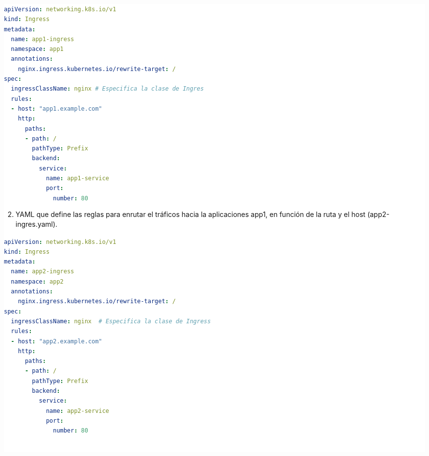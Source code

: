 
```yaml
apiVersion: networking.k8s.io/v1
kind: Ingress
metadata:
  name: app1-ingress
  namespace: app1
  annotations:
    nginx.ingress.kubernetes.io/rewrite-target: /
spec:
  ingressClassName: nginx # Especifica la clase de Ingres
  rules:
  - host: "app1.example.com"
    http:
      paths:
      - path: /
        pathType: Prefix
        backend:
          service:
            name: app1-service
            port:
              number: 80

```

2. YAML que define las reglas para enrutar el tráficos hacia la aplicaciones app1, en función de la ruta y el host (app2-ingres.yaml).

```yaml
apiVersion: networking.k8s.io/v1
kind: Ingress
metadata:
  name: app2-ingress
  namespace: app2
  annotations:
    nginx.ingress.kubernetes.io/rewrite-target: /
spec:
  ingressClassName: nginx  # Especifica la clase de Ingress
  rules:
  - host: "app2.example.com"
    http:
      paths:
      - path: /
        pathType: Prefix
        backend:
          service:
            name: app2-service
            port:
              number: 80

```

<br/>

